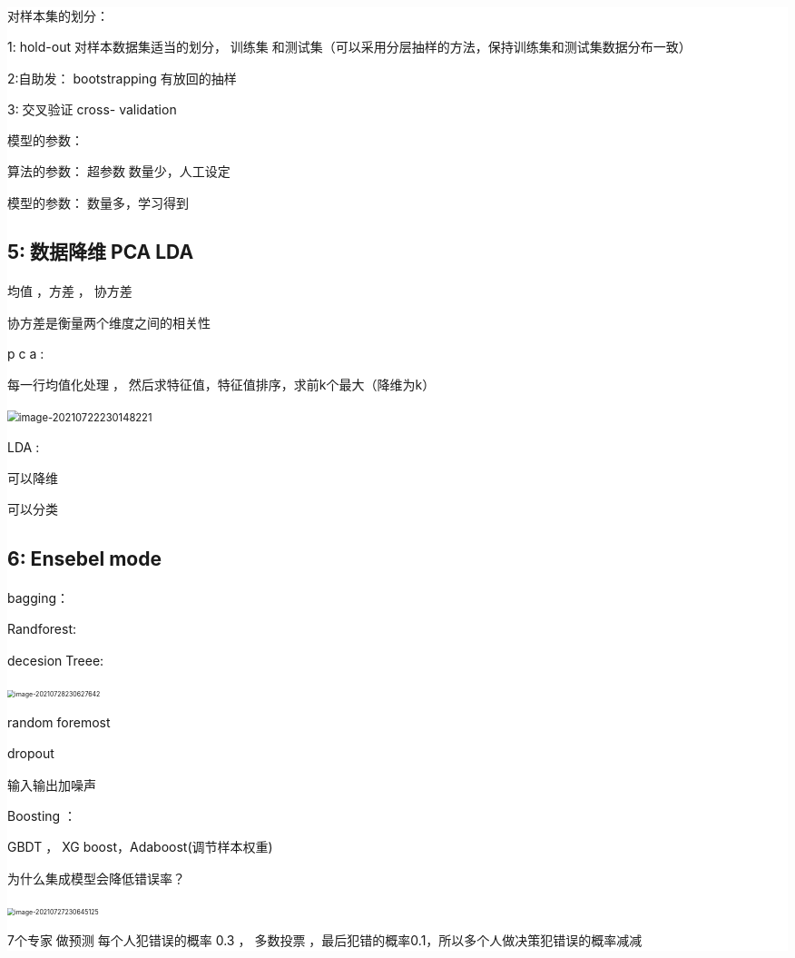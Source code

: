 对样本集的划分：

1: hold-out  对样本数据集适当的划分， 训练集 和测试集（可以采用分层抽样的方法，保持训练集和测试集数据分布一致）

2:自助发： bootstrapping  有放回的抽样

3: 交叉验证 cross- validation 

模型的参数：

算法的参数： 超参数 数量少，人工设定

模型的参数： 数量多，学习得到

## 5: 数据降维 PCA LDA 

均值 ，方差 ， 协方差 

协方差是衡量两个维度之间的相关性

p c a : 

每一行均值化处理 ， 然后求特征值，特征值排序，求前k个最大（降维为k）





<img src="/Users/mrwang/Library/Application Support/typora-user-images/image-20210722230148221.png" alt="image-20210722230148221" style="zoom:80%;" />

LDA : 

可以降维

可以分类

## 6: Ensebel mode

bagging：  

Randforest:

decesion Treee:

<img src="/Users/mrwang/Library/Application Support/typora-user-images/image-20210728230627642.png" alt="image-20210728230627642" style="zoom:50%;" />

random foremost  

dropout

输入输出加噪声

Boosting ：

GBDT ， XG boost，Adaboost(调节样本权重)

为什么集成模型会降低错误率？

<img src="/Users/mrwang/Library/Application Support/typora-user-images/image-20210727230645125.png" alt="image-20210727230645125" style="zoom:50%;" />

7个专家 做预测 每个人犯错误的概率 0.3 ， 多数投票 ，最后犯错的概率0.1，所以多个人做决策犯错误的概率减减
